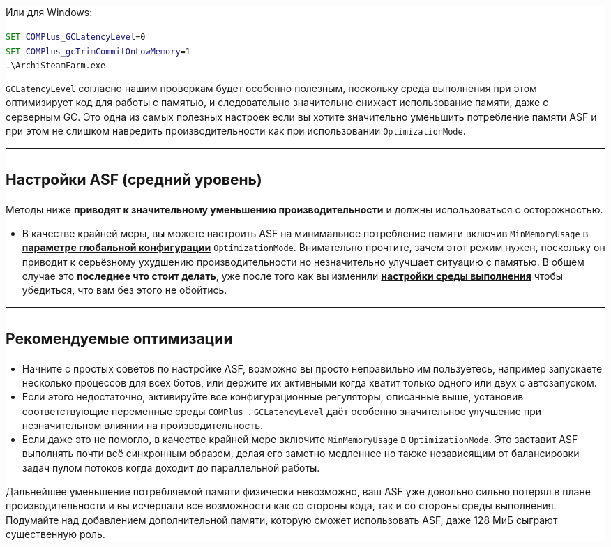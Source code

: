 Или для Windows:

```bat
SET COMPlus_GCLatencyLevel=0
SET COMPlus_gcTrimCommitOnLowMemory=1
.\ArchiSteamFarm.exe
```

`GCLatencyLevel` согласно нашим проверкам будет особенно полезным, поскольку среда выполнения при этом оптимизирует код для работы с памятью, и следовательно значительно снижает использование памяти, даже с серверным GC. Это одна из самых полезных настроек если вы хотите значительно уменьшить потребление памяти ASF и при этом не слишком навредить производительности как при использовании `OptimizationMode`.

* * *

## Настройки ASF (средний уровень)

Методы ниже **приводят к значительному уменьшению производительности** и должны использоваться с осторожностью.

- В качестве крайней меры, вы можете настроить ASF на минимальное потребление памяти включив `MinMemoryUsage` в **[параметре глобальной конфигурации](https://github.com/JustArchiNET/ArchiSteamFarm/wiki/Configuration-ru-RU#Файл-глобальной-конфигурации)** `OptimizationMode`. Внимательно прочтите, зачем этот режим нужен, поскольку он приводит к серьёзному ухудшению производительности но незначительно улучшает ситуацию с памятью. В общем случае это **последнее что стоит делать**, уже после того как вы изменили **[настройки среды выполнения](#Расширенная-настройка-среды-исполнения)** чтобы убедиться, что вам без этого не обойтись.

* * *

## Рекомендуемые оптимизации

- Начните с простых советов по настройке ASF, возможно вы просто неправильно им пользуетесь, например запускаете несколько процессов для всех ботов, или держите их активными когда хватит только одного или двух с автозапуском.
- Если этого недостаточно, активируйте все конфигурационные регуляторы, описанные выше, установив соответствующие переменные среды `COMPlus_`. `GCLatencyLevel` даёт особенно значительное улучшение при незначительном влиянии на производительность.
- Если даже это не помогло, в качестве крайней мере включите `MinMemoryUsage` в `OptimizationMode`. Это заставит ASF выполнять почти всё синхронным образом, делая его заметно медленнее но также независящим от балансировки задач пулом потоков когда доходит до параллельной работы.

Дальнейшее уменьшение потребляемой памяти физически невозможно, ваш ASF уже довольно сильно потерял в плане производительности и вы исчерпали все возможности как со стороны кода, так и со стороны среды выполнения. Подумайте над добавлением дополнительной памяти, которую сможет использовать ASF, даже 128 МиБ сыграют существенную роль.